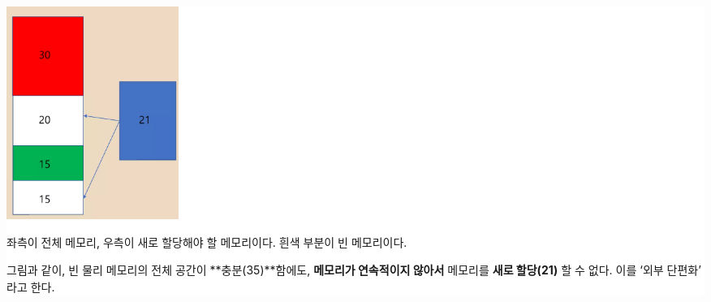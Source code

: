 <img src="../../image/image-20240327161232207.png" alt="image-20240327161232207" style="zoom:33%;" />

좌측이 전체 메모리, 우측이 새로 할당해야 할 메모리이다. 흰색 부분이 빈 메모리이다.

그림과 같이, 빈 물리 메모리의 전체 공간이 **충분(35)**함에도, **메모리가 연속적이지 않아서** 메모리를 **새로 할당(21)** 할 수 없다. 이를 ‘외부 단편화’ 라고 한다.
